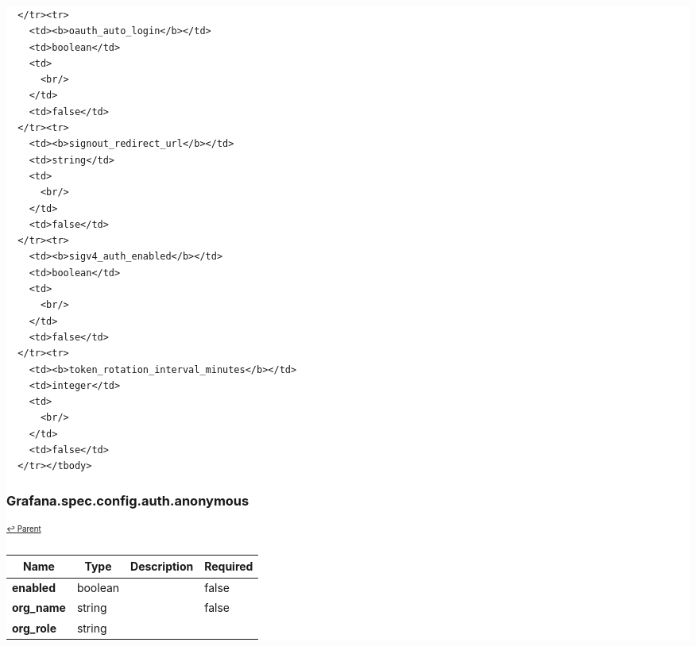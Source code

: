       </tr><tr>
        <td><b>oauth_auto_login</b></td>
        <td>boolean</td>
        <td>
          <br/>
        </td>
        <td>false</td>
      </tr><tr>
        <td><b>signout_redirect_url</b></td>
        <td>string</td>
        <td>
          <br/>
        </td>
        <td>false</td>
      </tr><tr>
        <td><b>sigv4_auth_enabled</b></td>
        <td>boolean</td>
        <td>
          <br/>
        </td>
        <td>false</td>
      </tr><tr>
        <td><b>token_rotation_interval_minutes</b></td>
        <td>integer</td>
        <td>
          <br/>
        </td>
        <td>false</td>
      </tr></tbody>
</table>


### Grafana.spec.config.auth.anonymous
<sup><sup>[↩ Parent](#grafanaspecconfig)</sup></sup>





<table>
    <thead>
        <tr>
            <th>Name</th>
            <th>Type</th>
            <th>Description</th>
            <th>Required</th>
        </tr>
    </thead>
    <tbody><tr>
        <td><b>enabled</b></td>
        <td>boolean</td>
        <td>
          <br/>
        </td>
        <td>false</td>
      </tr><tr>
        <td><b>org_name</b></td>
        <td>string</td>
        <td>
          <br/>
        </td>
        <td>false</td>
      </tr><tr>
        <td><b>org_role</b></td>
        <td>string</td>
        <td>